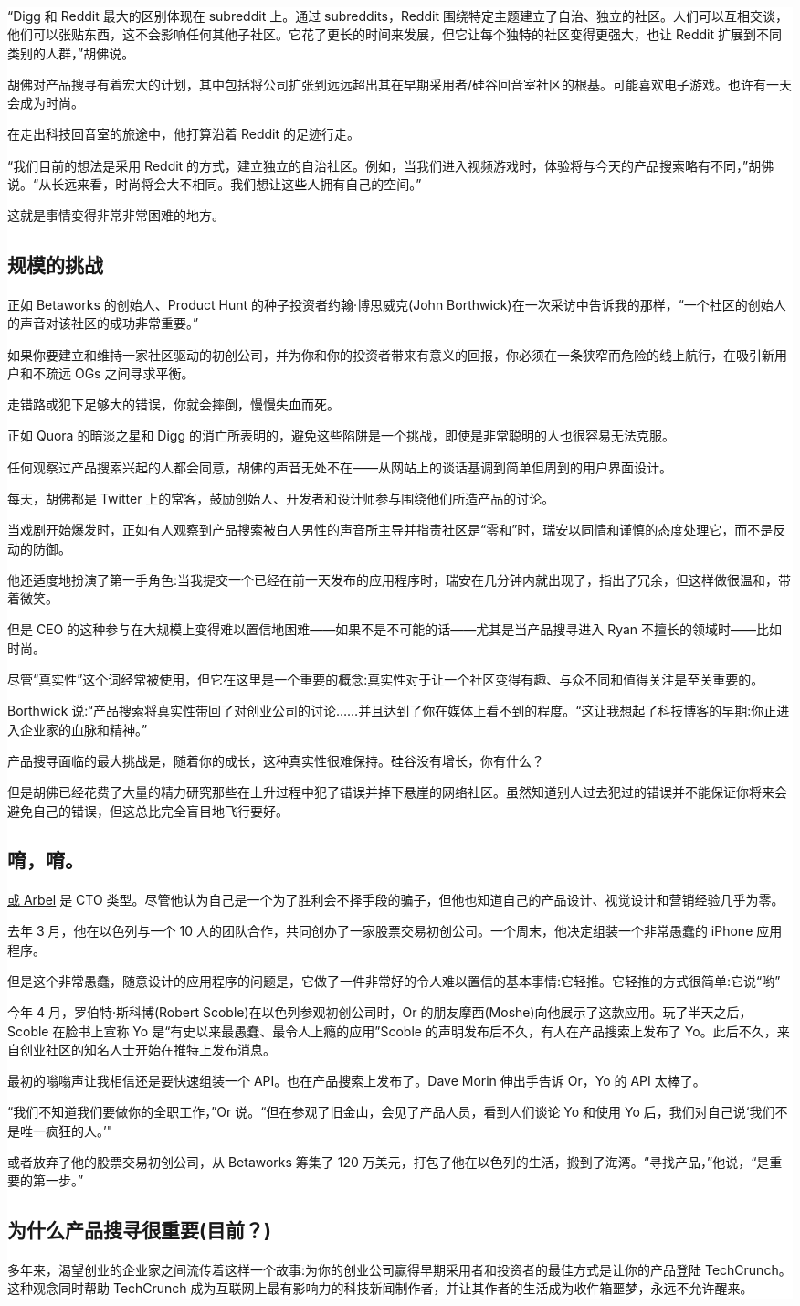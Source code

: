 “Digg 和 Reddit 最大的区别体现在 subreddit 上。通过 subreddits，Reddit 围绕特定主题建立了自治、独立的社区。人们可以互相交谈，他们可以张贴东西，这不会影响任何其他子社区。它花了更长的时间来发展，但它让每个独特的社区变得更强大，也让 Reddit 扩展到不同类别的人群，”胡佛说。

胡佛对产品搜寻有着宏大的计划，其中包括将公司扩张到远远超出其在早期采用者/硅谷回音室社区的根基。可能喜欢电子游戏。也许有一天会成为时尚。

在走出科技回音室的旅途中，他打算沿着 Reddit 的足迹行走。

“我们目前的想法是采用 Reddit 的方式，建立独立的自治社区。例如，当我们进入视频游戏时，体验将与今天的产品搜索略有不同，”胡佛说。“从长远来看，时尚将会大不相同。我们想让这些人拥有自己的空间。”

这就是事情变得非常非常困难的地方。

## **规模的挑战**

正如 Betaworks 的创始人、Product Hunt 的种子投资者约翰·博思威克(John Borthwick)在一次采访中告诉我的那样，“一个社区的创始人的声音对该社区的成功非常重要。”

如果你要建立和维持一家社区驱动的初创公司，并为你和你的投资者带来有意义的回报，你必须在一条狭窄而危险的线上航行，在吸引新用户和不疏远 OGs 之间寻求平衡。

走错路或犯下足够大的错误，你就会摔倒，慢慢失血而死。

正如 Quora 的暗淡之星和 Digg 的消亡所表明的，避免这些陷阱是一个挑战，即使是非常聪明的人也很容易无法克服。

任何观察过产品搜索兴起的人都会同意，胡佛的声音无处不在——从网站上的谈话基调到简单但周到的用户界面设计。

每天，胡佛都是 Twitter 上的常客，鼓励创始人、开发者和设计师参与围绕他们所造产品的讨论。

当戏剧开始爆发时，正如有人观察到产品搜索被白人男性的声音所主导并指责社区是“零和”时，瑞安以同情和谨慎的态度处理它，而不是反动的防御。

他还适度地扮演了第一手角色:当我提交一个已经在前一天发布的应用程序时，瑞安在几分钟内就出现了，指出了冗余，但这样做很温和，带着微笑。

但是 CEO 的这种参与在大规模上变得难以置信地困难——如果不是不可能的话——尤其是当产品搜寻进入 Ryan 不擅长的领域时——比如时尚。

尽管“真实性”这个词经常被使用，但它在这里是一个重要的概念:真实性对于让一个社区变得有趣、与众不同和值得关注是至关重要的。

Borthwick 说:“产品搜索将真实性带回了对创业公司的讨论……并且达到了你在媒体上看不到的程度。“这让我想起了科技博客的早期:你正进入企业家的血脉和精神。”

产品搜寻面临的最大挑战是，随着你的成长，这种真实性很难保持。硅谷没有增长，你有什么？

但是胡佛已经花费了大量的精力研究那些在上升过程中犯了错误并掉下悬崖的网络社区。虽然知道别人过去犯过的错误并不能保证你将来会避免自己的错误，但这总比完全盲目地飞行要好。

## 唷，唷。

[或 Arbel](https://twitter.com/orarbel) 是 CTO 类型。尽管他认为自己是一个为了胜利会不择手段的骗子，但他也知道自己的产品设计、视觉设计和营销经验几乎为零。

去年 3 月，他在以色列与一个 10 人的团队合作，共同创办了一家股票交易初创公司。一个周末，他决定组装一个非常愚蠢的 iPhone 应用程序。

但是这个非常愚蠢，随意设计的应用程序的问题是，它做了一件非常好的令人难以置信的基本事情:它轻推。它轻推的方式很简单:它说“哟”

今年 4 月，罗伯特·斯科博(Robert Scoble)在以色列参观初创公司时，Or 的朋友摩西(Moshe)向他展示了这款应用。玩了半天之后，Scoble 在脸书上宣称 Yo 是“有史以来最愚蠢、最令人上瘾的应用”Scoble 的声明发布后不久，有人在产品搜索上发布了 Yo。此后不久，来自创业社区的知名人士开始在推特上发布消息。

最初的嗡嗡声让我相信还是要快速组装一个 API。也在产品搜索上发布了。Dave Morin 伸出手告诉 Or，Yo 的 API 太棒了。

“我们不知道我们要做你的全职工作，”Or 说。“但在参观了旧金山，会见了产品人员，看到人们谈论 Yo 和使用 Yo 后，我们对自己说‘我们不是唯一疯狂的人。’"

或者放弃了他的股票交易初创公司，从 Betaworks 筹集了 120 万美元，打包了他在以色列的生活，搬到了海湾。“寻找产品，”他说，“是重要的第一步。”

## **为什么产品搜寻很重要(目前？)**

多年来，渴望创业的企业家之间流传着这样一个故事:为你的创业公司赢得早期采用者和投资者的最佳方式是让你的产品登陆 TechCrunch。这种观念同时帮助 TechCrunch 成为互联网上最有影响力的科技新闻制作者，并让其作者的生活成为收件箱噩梦，永远不允许醒来。
